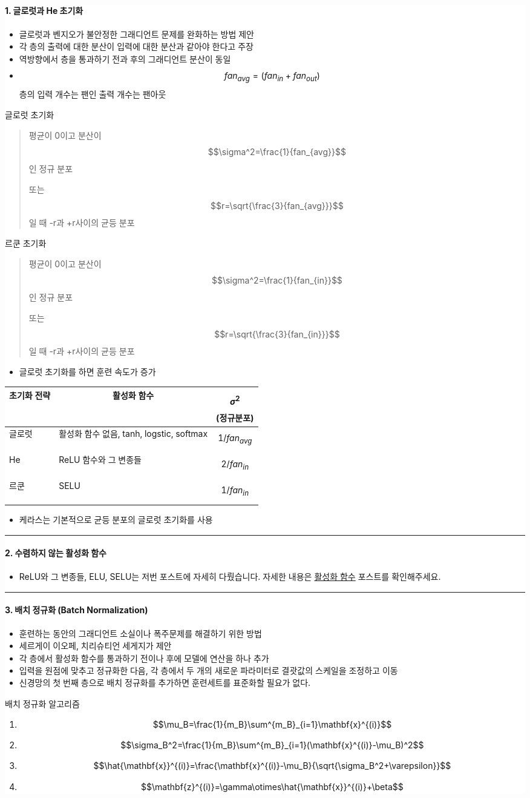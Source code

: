 
#### 1. 글로럿과 He 초기화

- 글로럿과 벤지오가 불안정한 그래디언트 문제를 완화하는 방법 제안
- 각 층의 출력에 대한 분산이 입력에 대한 분산과 같아야 한다고 주장
- 역방향에서 층을 통과하기 전과 후의 그래디언트 분산이 동일
- $$fan_{avg}=(fan_{in}+fan_{out})$$ 층의 입력 개수는 팬인 출력 개수는 팬아웃

글로럿 초기화

> 평균이 0이고 분산이 $$\sigma^2=\frac{1}{fan_{avg}}$$인 정규 분포
>
> 또는 $$r=\sqrt{\frac{3}{fan_{avg}}}$$일 때 -r과 +r사이의 균등 분포

르쿤 초기화

> 평균이 0이고 분산이 $$\sigma^2=\frac{1}{fan_{in}}$$인 정규 분포
>
> 또는 $$r=\sqrt{\frac{3}{fan_{in}}}$$일 때 -r과 +r사이의 균등 분포

- 글로럿 초기화를 하면 훈련 속도가 증가

|초기화 전략|활성화 함수|$$\sigma^2$$(정규분포)|
|---|---|---|
|글로럿|활성화 함수 없음, tanh, logstic, softmax| $$1/fan_{avg}$$|
|He|ReLU 함수와 그 변종들|$$2/fan_{in}$$|
|르쿤|SELU|$$1/fan_{in}$$|

- 케라스는 기본적으로 균등 분포의 글로럿 초기화를 사용

---

#### 2. 수렴하지 않는 활성화 함수

- ReLU와 그 변종들, ELU, SELU는 저번 포스트에 자세히 다뤘습니다. 자세한 내용은 [활성화 함수](https://hwk0702.github.io/ml/dl/deep%20learning/2020/07/09/activation_function/) 포스트를 확인해주세요.

---

#### 3. 배치 정규화 (Batch Normalization)

- 훈련하는 동안의 그래디언트 소실이나 폭주문제를 해결하기 위한 방법
- 세르게이 이오페, 치리슈티언 세게지가 제안
- 각 층에서 활성화 함수를 통과하기 전이나 후에 모델에 연산을 하나 추가
- 입력을 원점에 맞추고 정규화한 다음, 각 층에서 두 개의 새로운 파라미터로 결괏값의 스케일을 조정하고 이동
- 신경망의 첫 번째 층으로 배치 정규화를 추가하면 훈련세트를 표준화할 필요가 없다.

배치 정규화 알고리즘

1. $$\mu_B=\frac{1}{m_B}\sum^{m_B}_{i=1}\mathbf{x}^{(i)}$$

2. $$\sigma_B^2=\frac{1}{m_B}\sum^{m_B}_{i=1}(\mathbf{x}^{(i)}-\mu_B)^2$$

3. $$\hat{\mathbf{x}}^{(i)}=\frac{\mathbf{x}^{(i)}-\mu_B}{\sqrt{\sigma_B^2+\varepsilon}}$$

4. $$\mathbf{z}^{(i)}=\gamma\otimes\hat{\mathbf{x}}^{(i)}+\beta$$
